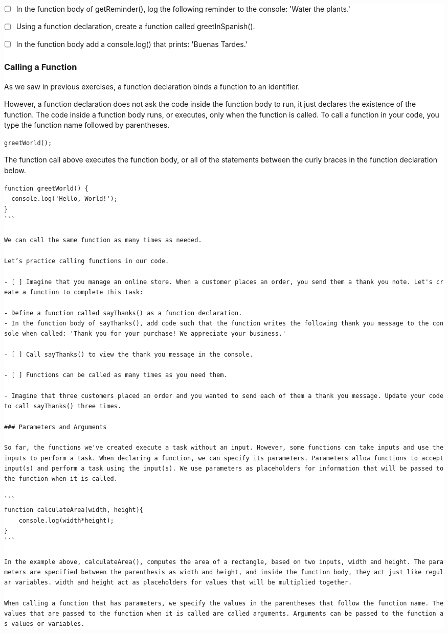 - [ ] In the function body of getReminder(), log the following reminder to the console: 'Water the plants.'

- [ ] Using a function declaration, create a function called greetInSpanish().

- [ ] In the function body add a console.log() that prints: 'Buenas Tardes.'

### Calling a Function

As we saw in previous exercises, a function declaration binds a function to an identifier.

However, a function declaration does not ask the code inside the function body to run, it just declares the existence of the function. The code inside a function body runs, or executes, only when the function is called. To call a function in your code, you type the function name followed by parentheses.

```
greetWorld();
```

The function call above executes the function body, or all of the statements between the curly braces in the function declaration below.

````
function greetWorld() {
  console.log('Hello, World!');
}
```

We can call the same function as many times as needed.

Let’s practice calling functions in our code.

- [ ] Imagine that you manage an online store. When a customer places an order, you send them a thank you note. Let's create a function to complete this task:

- Define a function called sayThanks() as a function declaration.
- In the function body of sayThanks(), add code such that the function writes the following thank you message to the console when called: 'Thank you for your purchase! We appreciate your business.'

- [ ] Call sayThanks() to view the thank you message in the console.

- [ ] Functions can be called as many times as you need them.

- Imagine that three customers placed an order and you wanted to send each of them a thank you message. Update your code to call sayThanks() three times.

### Parameters and Arguments

So far, the functions we've created execute a task without an input. However, some functions can take inputs and use the inputs to perform a task. When declaring a function, we can specify its parameters. Parameters allow functions to accept input(s) and perform a task using the input(s). We use parameters as placeholders for information that will be passed to the function when it is called.

```
function calculateArea(width, height){
	console.log(width*height);
}
```

In the example above, calculateArea(), computes the area of a rectangle, based on two inputs, width and height. The parameters are specified between the parenthesis as width and height, and inside the function body, they act just like regular variables. width and height act as placeholders for values that will be multiplied together.

When calling a function that has parameters, we specify the values in the parentheses that follow the function name. The values that are passed to the function when it is called are called arguments. Arguments can be passed to the function as values or variables.
````